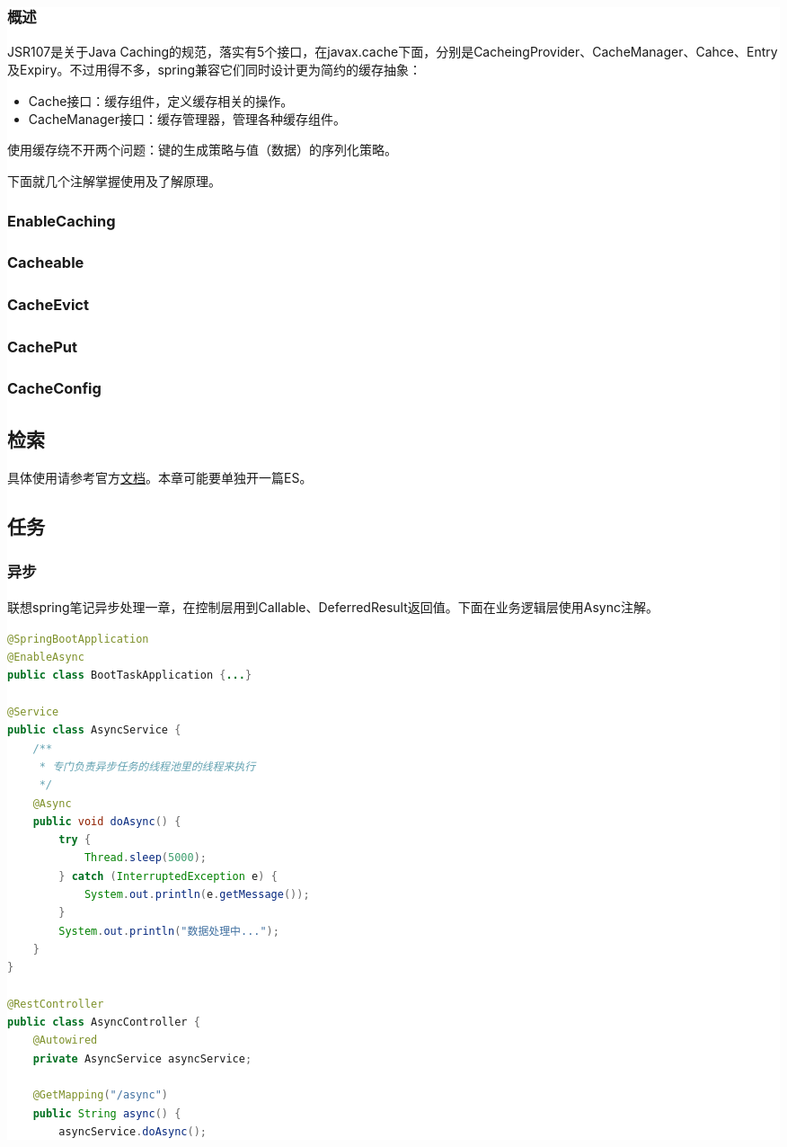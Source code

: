### 概述

JSR107是关于Java Caching的规范，落实有5个接口，在javax.cache下面，分别是CacheingProvider、CacheManager、Cahce、Entry及Expiry。不过用得不多，spring兼容它们同时设计更为简约的缓存抽象：

- Cache接口：缓存组件，定义缓存相关的操作。
- CacheManager接口：缓存管理器，管理各种缓存组件。

使用缓存绕不开两个问题：键的生成策略与值（数据）的序列化策略。

下面就几个注解掌握使用及了解原理。

### EnableCaching

### Cacheable

### CacheEvict

### CachePut

### CacheConfig



## 检索

具体使用请参考官方[文档](https://docs.spring.io/spring-data/elasticsearch/docs/current/reference/html/)。本章可能要单独开一篇ES。

## 任务

### 异步

联想spring笔记异步处理一章，在控制层用到Callable、DeferredResult返回值。下面在业务逻辑层使用Async注解。

```java
@SpringBootApplication
@EnableAsync
public class BootTaskApplication {...}

@Service
public class AsyncService {
    /**
     * 专门负责异步任务的线程池里的线程来执行
     */
    @Async
    public void doAsync() {
        try {
            Thread.sleep(5000);
        } catch (InterruptedException e) {
            System.out.println(e.getMessage());
        }
        System.out.println("数据处理中...");
    }
}

@RestController
public class AsyncController {
    @Autowired
    private AsyncService asyncService;

    @GetMapping("/async")
    public String async() {
        asyncService.doAsync();
```
